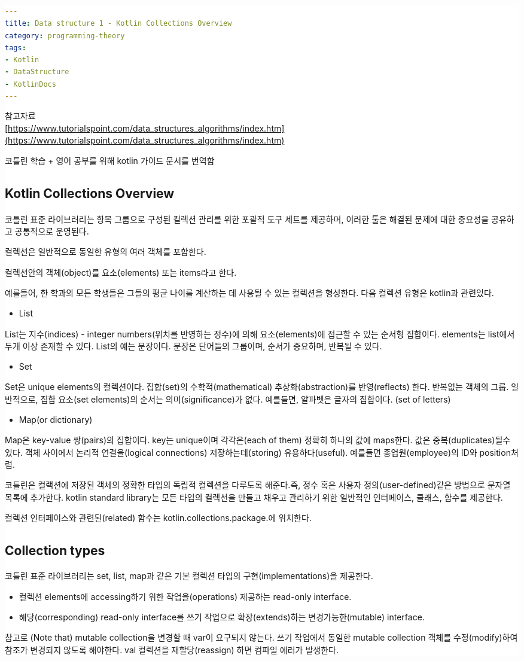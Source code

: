 ```yaml
---
title: Data structure 1 - Kotlin Collections Overview
category: programming-theory
tags:
- Kotlin
- DataStructure
- KotlinDocs
---
```


참고자료   
[https://www.tutorialspoint.com/data_structures_algorithms/index.htm](https://www.tutorialspoint.com/data_structures_algorithms/index.htm)

코틀린 학습 + 영어 공부를 위해 kotlin 가이드 문서를 번역함   

## Kotlin Collections Overview
코틀린 표준 라이브러리는 항목 그룹으로 구성된 컬렉션 관리를 위한 포괄적 도구 세트를 제공하며, 이러한 툴은 해결된 문제에 대한 중요성을 공유하고 공통적으로 운영된다.   

컬렉션은 일반적으로 동일한 유형의 여러 객체를 포함한다.    

컬렉션안의 객체(object)를 요소(elements) 또는 items라고 한다.    

예를들어, 한 학과의 모든 학생들은 그들의 평균 나이를 계산하는 데 사용될 수 있는 컬렉션을 형성한다. 다음 컬렉션 유형은 kotlin과 관련있다.    

* List   

List는 지수(indices) - integer numbers(위치를 반영하는 정수)에 의해 요소(elements)에 접근할 수 있는 순서형 집합이다. elements는 list에서 두개 이상 존재할 수 있다. List의 예는 문장이다. 문장은 단어들의 그룹이며, 순서가 중요하며, 반복될 수 있다.    

* Set   

Set은 unique elements의 컬렉션이다. 집합(set)의 수학적(mathematical) 추상화(abstraction)를  반영(reflects) 한다.  반복없는 객체의 그룹.  일반적으로, 집합 요소(set elements)의 순서는 의미(significance)가 없다. 예를들면, 알파벳은 글자의 집합이다.  (set of letters)   

* Map(or dictionary)    

Map은 key-value 쌍(pairs)의 집합이다. key는 unique이며 각각은(each of them) 정확히 하나의 값에 maps한다. 값은 중복(duplicates)될수 있다. 객체 사이에서 논리적 연결을(logical connections) 저장하는데(storing) 유용하다(useful). 예를들면 종업원(employee)의 ID와 position처럼.   

코틀린은 컬랙션에 저장된 객체의 정확한 타입의 독립적 컬렉션을  다루도록 해준다.즉,  정수 혹은 사용자 정의(user-defined)같은 방법으로 문자열 목록에 추가한다. kotlin standard library는 모든 타입의 컬렉션을 만들고 채우고 관리하기 위한 일반적인 인터페이스, 클래스, 함수를 제공한다.   

컬렉션 인터페이스와 관련된(related) 함수는 kotlin.collections.package.에 위치한다.    

## Collection types

코틀린 표준 라이브러리는 set, list, map과 같은 기본 컬렉션 타입의 구현(implementations)을 제공한다.   

* 컬렉션 elements에 accessing하기 위한 작업을(operations) 제공하는 read-only interface.   

* 해당(corresponding) read-only interface를 쓰기 작업으로 확장(extends)하는 변경가능한(mutable) interface.   

참고로 (Note that) mutable collection을 변경할 때 var이 요구되지 않는다. 쓰기 작업에서 동일한 mutable collection 객체를 수정(modify)하여 참조가 변경되지 않도록 해야한다.  val 컬렉션을 재할당(reassign) 하면 컴파일 에러가 발생한다.   
